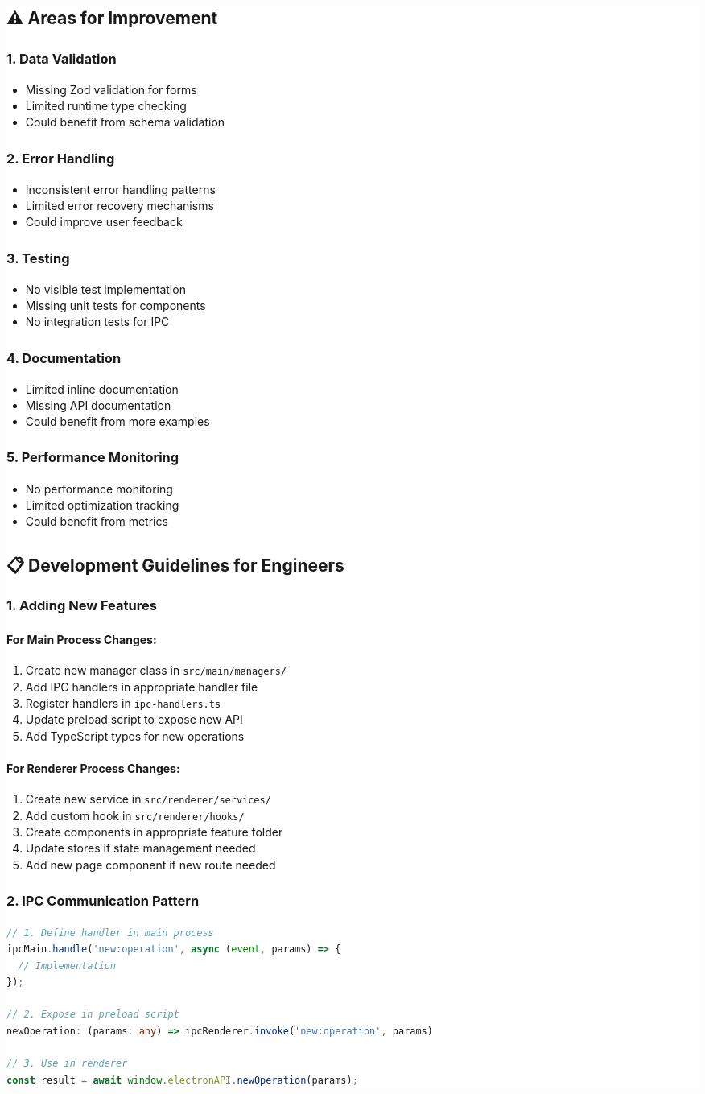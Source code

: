 ## ⚠️ **Areas for Improvement**

### **1. Data Validation**
- Missing Zod validation for forms
- Limited runtime type checking
- Could benefit from schema validation

### **2. Error Handling**
- Inconsistent error handling patterns
- Limited error recovery mechanisms
- Could improve user feedback

### **3. Testing**
- No visible test implementation
- Missing unit tests for components
- No integration tests for IPC

### **4. Documentation**
- Limited inline documentation
- Missing API documentation
- Could benefit from more examples

### **5. Performance Monitoring**
- No performance monitoring
- Limited optimization tracking
- Could benefit from metrics

## 📋 **Development Guidelines for Engineers**

### **1. Adding New Features**

#### **For Main Process Changes:**
1. Create new manager class in `src/main/managers/`
2. Add IPC handlers in appropriate handler file
3. Register handlers in `ipc-handlers.ts`
4. Update preload script to expose new API
5. Add TypeScript types for new operations

#### **For Renderer Process Changes:**
1. Create new service in `src/renderer/services/`
2. Add custom hook in `src/renderer/hooks/`
3. Create components in appropriate feature folder
4. Update stores if state management needed
5. Add new page component if new route needed

### **2. IPC Communication Pattern**
```typescript
// 1. Define handler in main process
ipcMain.handle('new:operation', async (event, params) => {
  // Implementation
});

// 2. Expose in preload script
newOperation: (params: any) => ipcRenderer.invoke('new:operation', params)

// 3. Use in renderer
const result = await window.electronAPI.newOperation(params);
```
